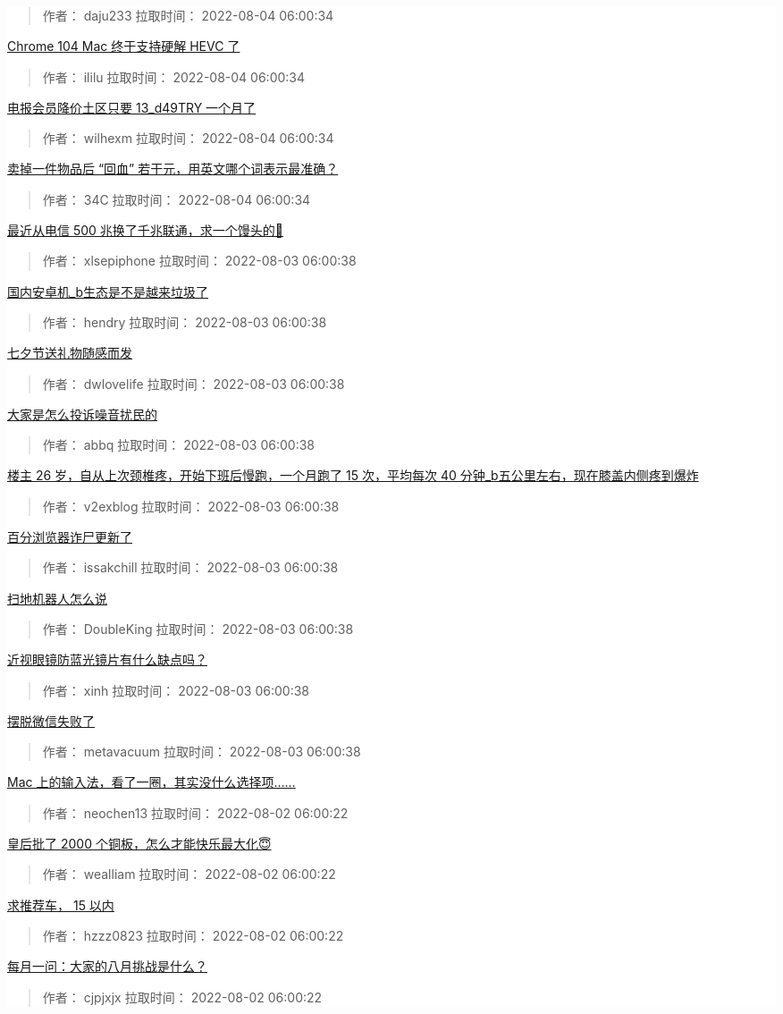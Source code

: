 > 作者： daju233  拉取时间： 2022-08-04 06:00:34

 [Chrome 104 Mac 终于支持硬解 HEVC 了](https://www.v2ex.com/t/870362)

> 作者： ililu  拉取时间： 2022-08-04 06:00:34

 [电报会员降价土区只要 13_d49TRY 一个月了](https://www.v2ex.com/t/870349)

> 作者： wilhexm  拉取时间： 2022-08-04 06:00:34

 [卖掉一件物品后 “回血” 若干元，用英文哪个词表示最准确？](https://www.v2ex.com/t/870345)

> 作者： 34C  拉取时间： 2022-08-04 06:00:34

 [最近从电信 500 兆换了千兆联通，求一个馒头的💊](https://www.v2ex.com/t/870228)

> 作者： xlsepiphone  拉取时间： 2022-08-03 06:00:38

 [国内安卓机_b生态是不是越来垃圾了](https://www.v2ex.com/t/870218)

> 作者： hendry  拉取时间： 2022-08-03 06:00:38

 [七夕节送礼物随感而发](https://www.v2ex.com/t/870198)

> 作者： dwlovelife  拉取时间： 2022-08-03 06:00:38

 [大家是怎么投诉噪音扰民的](https://www.v2ex.com/t/870168)

> 作者： abbq  拉取时间： 2022-08-03 06:00:38

 [楼主 26 岁，自从上次颈椎疼，开始下班后慢跑，一个月跑了 15 次，平均每次 40 分钟_b五公里左右，现在膝盖内侧疼到爆炸](https://www.v2ex.com/t/870144)

> 作者： v2exblog  拉取时间： 2022-08-03 06:00:38

 [百分浏览器诈尸更新了](https://www.v2ex.com/t/870140)

> 作者： issakchill  拉取时间： 2022-08-03 06:00:38

 [扫地机器人怎么说](https://www.v2ex.com/t/870125)

> 作者： DoubleKing  拉取时间： 2022-08-03 06:00:38

 [近视眼镜防蓝光镜片有什么缺点吗？](https://www.v2ex.com/t/870097)

> 作者： xinh  拉取时间： 2022-08-03 06:00:38

 [摆脱微信失败了](https://www.v2ex.com/t/870094)

> 作者： metavacuum  拉取时间： 2022-08-03 06:00:38

 [Mac 上的输入法，看了一圈，其实没什么选择项……](https://www.v2ex.com/t/869964)

> 作者： neochen13  拉取时间： 2022-08-02 06:00:22

 [皇后批了 2000 个铜板，怎么才能快乐最大化😇](https://www.v2ex.com/t/869936)

> 作者： wealliam  拉取时间： 2022-08-02 06:00:22

 [求推荐车， 15 以内](https://www.v2ex.com/t/869901)

> 作者： hzzz0823  拉取时间： 2022-08-02 06:00:22

 [每月一问：大家的八月挑战是什么？](https://www.v2ex.com/t/869890)

> 作者： cjpjxjx  拉取时间： 2022-08-02 06:00:22
